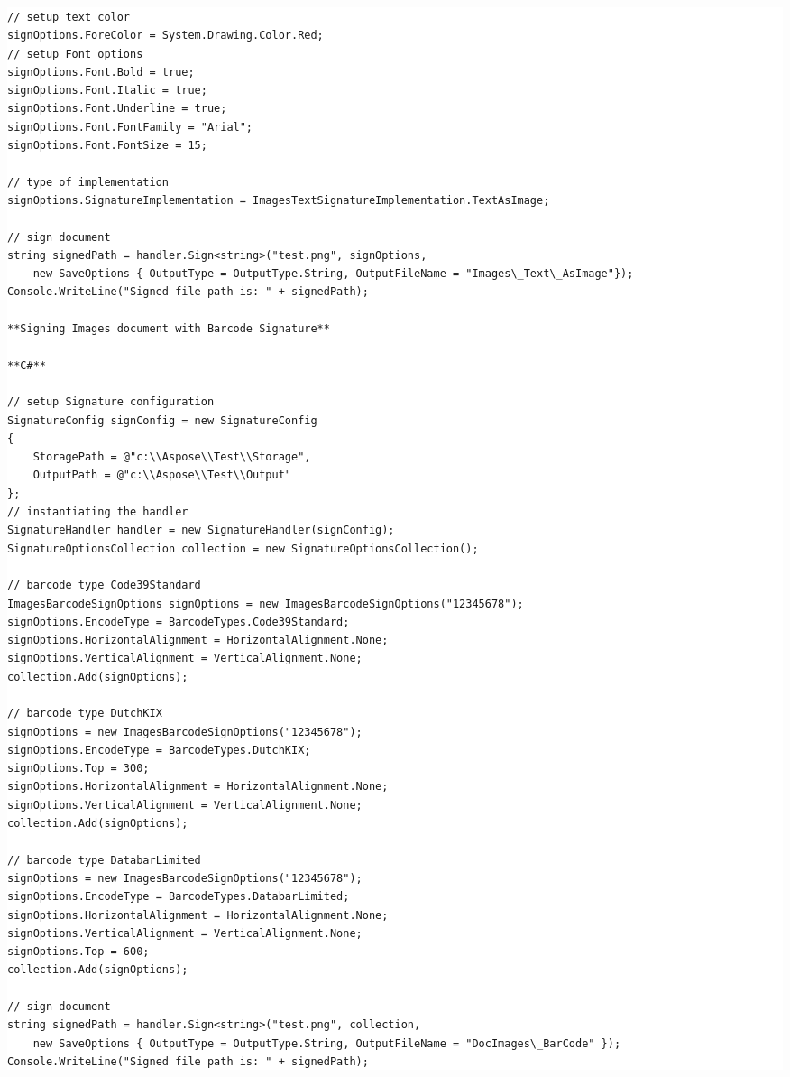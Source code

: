     // setup text color
    signOptions.ForeColor = System.Drawing.Color.Red;
    // setup Font options
    signOptions.Font.Bold = true;
    signOptions.Font.Italic = true;
    signOptions.Font.Underline = true;
    signOptions.Font.FontFamily = "Arial";
    signOptions.Font.FontSize = 15;
     
    // type of implementation
    signOptions.SignatureImplementation = ImagesTextSignatureImplementation.TextAsImage;
     
    // sign document
    string signedPath = handler.Sign<string>("test.png", signOptions, 
        new SaveOptions { OutputType = OutputType.String, OutputFileName = "Images\_Text\_AsImage"});
    Console.WriteLine("Signed file path is: " + signedPath);
    
    **Signing Images document with Barcode Signature**
    
    **C#**
    
    // setup Signature configuration
    SignatureConfig signConfig = new SignatureConfig
    {
        StoragePath = @"c:\\Aspose\\Test\\Storage",
        OutputPath = @"c:\\Aspose\\Test\\Output"
    };
    // instantiating the handler
    SignatureHandler handler = new SignatureHandler(signConfig);
    SignatureOptionsCollection collection = new SignatureOptionsCollection();
     
    // barcode type Code39Standard
    ImagesBarcodeSignOptions signOptions = new ImagesBarcodeSignOptions("12345678");
    signOptions.EncodeType = BarcodeTypes.Code39Standard;
    signOptions.HorizontalAlignment = HorizontalAlignment.None;
    signOptions.VerticalAlignment = VerticalAlignment.None;
    collection.Add(signOptions);
     
    // barcode type DutchKIX
    signOptions = new ImagesBarcodeSignOptions("12345678");
    signOptions.EncodeType = BarcodeTypes.DutchKIX;
    signOptions.Top = 300;
    signOptions.HorizontalAlignment = HorizontalAlignment.None;
    signOptions.VerticalAlignment = VerticalAlignment.None;
    collection.Add(signOptions);
     
    // barcode type DatabarLimited
    signOptions = new ImagesBarcodeSignOptions("12345678");
    signOptions.EncodeType = BarcodeTypes.DatabarLimited;
    signOptions.HorizontalAlignment = HorizontalAlignment.None;
    signOptions.VerticalAlignment = VerticalAlignment.None;
    signOptions.Top = 600;
    collection.Add(signOptions);
     
    // sign document
    string signedPath = handler.Sign<string>("test.png", collection,
        new SaveOptions { OutputType = OutputType.String, OutputFileName = "DocImages\_BarCode" });
    Console.WriteLine("Signed file path is: " + signedPath);
    